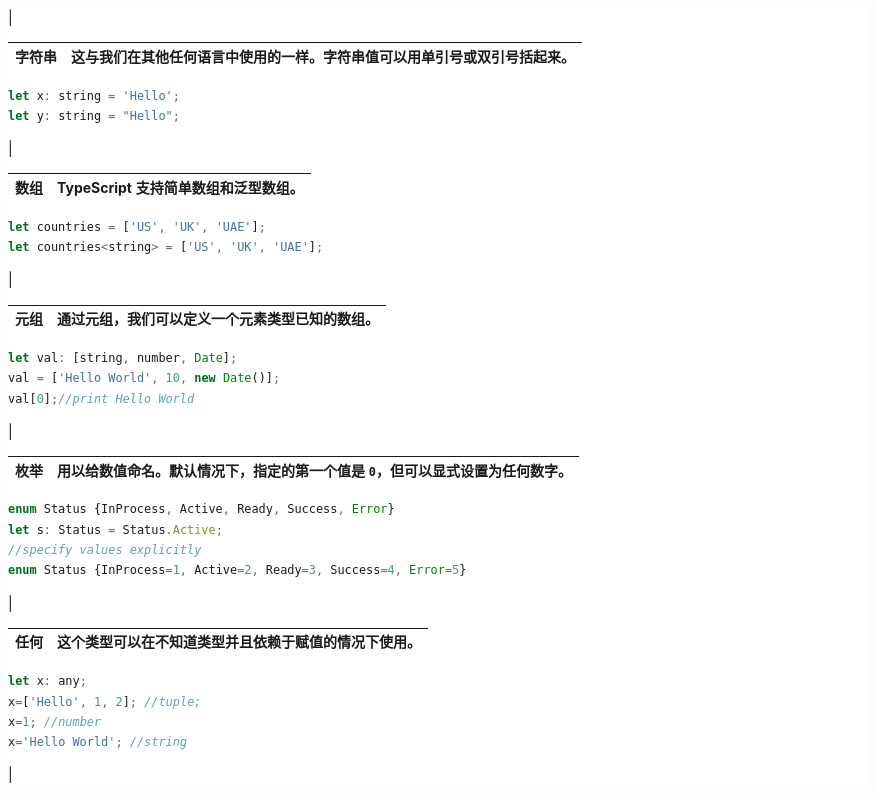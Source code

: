 |

| 字符串 | 这与我们在其他任何语言中使用的一样。字符串值可以用单引号或双引号括起来。 |
| --- | --- |

```js
let x: string = 'Hello';
let y: string = "Hello";
```

|

| 数组 | TypeScript 支持简单数组和泛型数组。 |
| --- | --- |

```js
let countries = ['US', 'UK', 'UAE'];
let countries<string> = ['US', 'UK', 'UAE'];
```

|

| 元组 | 通过元组，我们可以定义一个元素类型已知的数组。 |
| --- | --- |

```js
let val: [string, number, Date];
val = ['Hello World', 10, new Date()];
val[0];//print Hello World
```

|

| 枚举 | 用以给数值命名。默认情况下，指定的第一个值是 `0`，但可以显式设置为任何数字。 |
| --- | --- |

```js
enum Status {InProcess, Active, Ready, Success, Error}
let s: Status = Status.Active;
//specify values explicitly
enum Status {InProcess=1, Active=2, Ready=3, Success=4, Error=5}
```

|

| 任何 | 这个类型可以在不知道类型并且依赖于赋值的情况下使用。 |
| --- | --- |

```js
let x: any;
x=['Hello', 1, 2]; //tuple;
x=1; //number
x='Hello World'; //string
```

|
